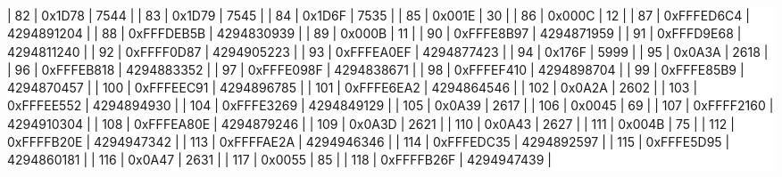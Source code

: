 |      82 | 0x1D78      |        7544 |
|      83 | 0x1D79      |        7545 |
|      84 | 0x1D6F      |        7535 |
|      85 | 0x001E      |          30 |
|      86 | 0x000C      |          12 |
|      87 | 0xFFFED6C4  |  4294891204 |
|      88 | 0xFFFDEB5B  |  4294830939 |
|      89 | 0x000B      |          11 |
|      90 | 0xFFFE8B97  |  4294871959 |
|      91 | 0xFFFD9E68  |  4294811240 |
|      92 | 0xFFFF0D87  |  4294905223 |
|      93 | 0xFFFEA0EF  |  4294877423 |
|      94 | 0x176F      |        5999 |
|      95 | 0x0A3A      |        2618 |
|      96 | 0xFFFEB818  |  4294883352 |
|      97 | 0xFFFE098F  |  4294838671 |
|      98 | 0xFFFEF410  |  4294898704 |
|      99 | 0xFFFE85B9  |  4294870457 |
|     100 | 0xFFFEEC91  |  4294896785 |
|     101 | 0xFFFE6EA2  |  4294864546 |
|     102 | 0x0A2A      |        2602 |
|     103 | 0xFFFEE552  |  4294894930 |
|     104 | 0xFFFE3269  |  4294849129 |
|     105 | 0x0A39      |        2617 |
|     106 | 0x0045      |          69 |
|     107 | 0xFFFF2160  |  4294910304 |
|     108 | 0xFFFEA80E  |  4294879246 |
|     109 | 0x0A3D      |        2621 |
|     110 | 0x0A43      |        2627 |
|     111 | 0x004B      |          75 |
|     112 | 0xFFFFB20E  |  4294947342 |
|     113 | 0xFFFFAE2A  |  4294946346 |
|     114 | 0xFFFEDC35  |  4294892597 |
|     115 | 0xFFFE5D95  |  4294860181 |
|     116 | 0x0A47      |        2631 |
|     117 | 0x0055      |          85 |
|     118 | 0xFFFFB26F  |  4294947439 |